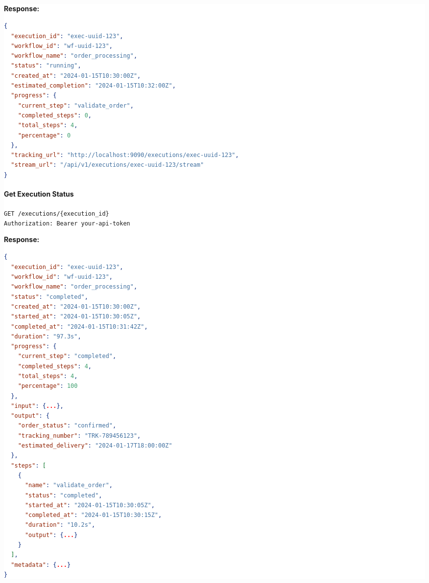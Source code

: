 **Response:**
```json
{
  "execution_id": "exec-uuid-123",
  "workflow_id": "wf-uuid-123",
  "workflow_name": "order_processing",
  "status": "running",
  "created_at": "2024-01-15T10:30:00Z",
  "estimated_completion": "2024-01-15T10:32:00Z",
  "progress": {
    "current_step": "validate_order",
    "completed_steps": 0,
    "total_steps": 4,
    "percentage": 0
  },
  "tracking_url": "http://localhost:9090/executions/exec-uuid-123",
  "stream_url": "/api/v1/executions/exec-uuid-123/stream"
}
```

#### Get Execution Status

```http
GET /executions/{execution_id}
Authorization: Bearer your-api-token
```

**Response:**
```json
{
  "execution_id": "exec-uuid-123",
  "workflow_id": "wf-uuid-123",
  "workflow_name": "order_processing",
  "status": "completed",
  "created_at": "2024-01-15T10:30:00Z",
  "started_at": "2024-01-15T10:30:05Z",
  "completed_at": "2024-01-15T10:31:42Z",
  "duration": "97.3s",
  "progress": {
    "current_step": "completed",
    "completed_steps": 4,
    "total_steps": 4,
    "percentage": 100
  },
  "input": {...},
  "output": {
    "order_status": "confirmed",
    "tracking_number": "TRK-789456123",
    "estimated_delivery": "2024-01-17T18:00:00Z"
  },
  "steps": [
    {
      "name": "validate_order",
      "status": "completed",
      "started_at": "2024-01-15T10:30:05Z",
      "completed_at": "2024-01-15T10:30:15Z",
      "duration": "10.2s",
      "output": {...}
    }
  ],
  "metadata": {...}
}
```
